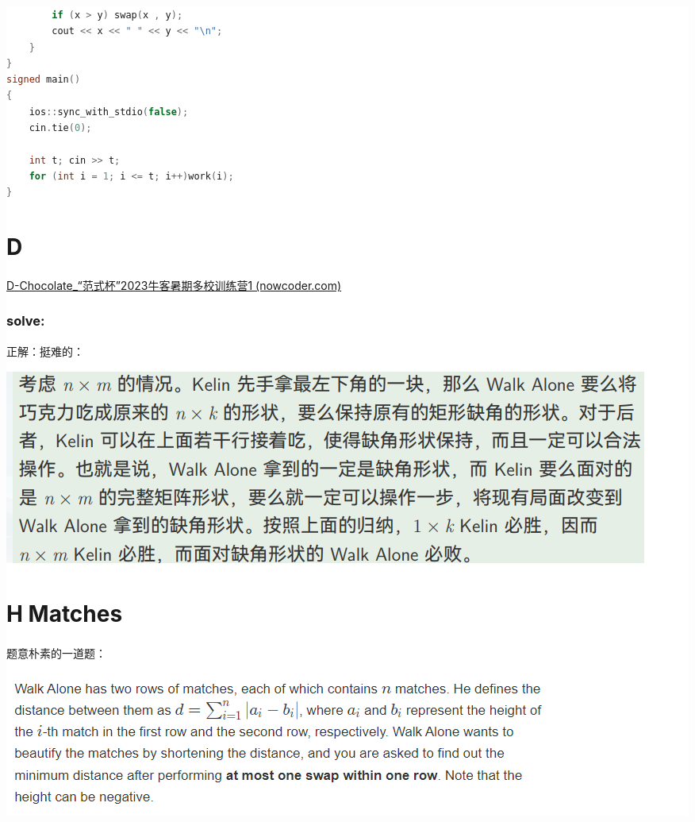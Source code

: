 ```cpp
		if (x > y) swap(x , y);
		cout << x << " " << y << "\n";
	}
}
signed main()
{
	ios::sync_with_stdio(false);
	cin.tie(0);

	int t; cin >> t;
	for (int i = 1; i <= t; i++)work(i);
}
```

# D

[D-Chocolate_“范式杯”2023牛客暑期多校训练营1 (nowcoder.com)](https://ac.nowcoder.com/acm/contest/57355/D)

### solve:

正解：挺难的：

![image-20230719010930141](image-20230719010930141.png)



# H  Matches

题意朴素的一道题：

![image-20230719012040236](image-20230719012040236.png)
